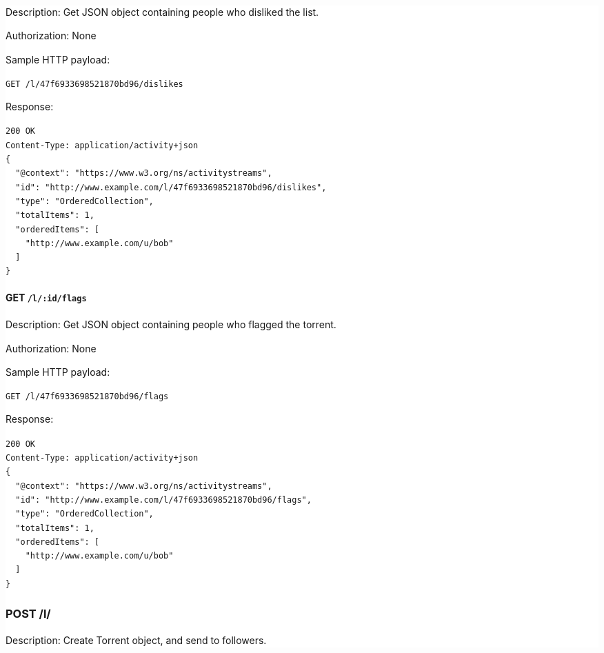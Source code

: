Description: Get JSON object containing people who disliked the list.

Authorization: None

Sample HTTP payload:

```
GET /l/47f6933698521870bd96/dislikes
```

Response:

```
200 OK
Content-Type: application/activity+json
{
  "@context": "https://www.w3.org/ns/activitystreams",
  "id": "http://www.example.com/l/47f6933698521870bd96/dislikes",
  "type": "OrderedCollection",
  "totalItems": 1,
  "orderedItems": [
    "http://www.example.com/u/bob"
  ]
}
```

#### GET `/l/:id/flags`

Description: Get JSON object containing people who flagged the torrent.

Authorization: None

Sample HTTP payload:

```
GET /l/47f6933698521870bd96/flags
```

Response:

```
200 OK
Content-Type: application/activity+json
{
  "@context": "https://www.w3.org/ns/activitystreams",
  "id": "http://www.example.com/l/47f6933698521870bd96/flags",
  "type": "OrderedCollection",
  "totalItems": 1,
  "orderedItems": [
    "http://www.example.com/u/bob"
  ]
}
```

### POST /l/

Description: Create Torrent object, and send to followers.
